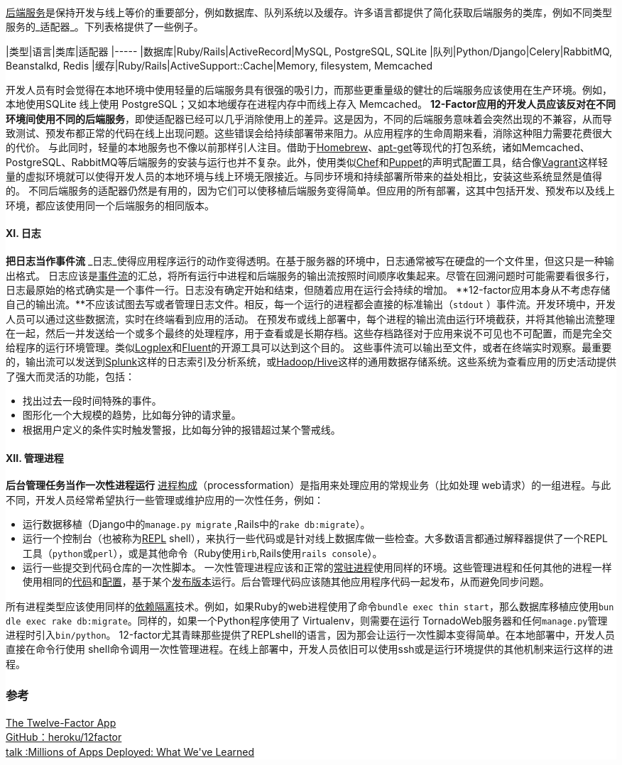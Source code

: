 [ 后端服务](http://blog.sina.com.cn/s/blog_72ef7bea0101eibc.html#backing-services)是保持开发与线上等价的重要部分，例如数据库、队列系统以及缓存。许多语言都提供了简化获取后端服务的类库，例如不同类型服务的_适配器_。下列表格提供了一些例子。

|类型|语言|类库|适配器
|-----
|数据库|Ruby/Rails|ActiveRecord|MySQL, PostgreSQL, SQLite
|队列|Python/Django|Celery|RabbitMQ, Beanstalkd, Redis
|缓存|Ruby/Rails|ActiveSupport::Cache|Memory, filesystem, Memcached


开发人员有时会觉得在本地环境中使用轻量的后端服务具有很强的吸引力，而那些更重量级的健壮的后端服务应该使用在生产环境。例如，本地使用SQLite 线上使用 PostgreSQL；又如本地缓存在进程内存中而线上存入 Memcached。
**12-Factor应用的开发人员应该反对在不同环境间使用不同的后端服务**，即使适配器已经可以几乎消除使用上的差异。这是因为，不同的后端服务意味着会突然出现的不兼容，从而导致测试、预发布都正常的代码在线上出现问题。这些错误会给持续部署带来阻力。从应用程序的生命周期来看，消除这种阻力需要花费很大的代价。
与此同时，轻量的本地服务也不像以前那样引人注目。借助于[Homebrew](http://mxcl.github.com/homebrew/)、[apt-get](https://help.ubuntu.com/community/AptGet/Howto)等现代的打包系统，诸如Memcached、PostgreSQL、RabbitMQ等后端服务的安装与运行也并不复杂。此外，使用类似[Chef](http://www.opscode.com/chef/)和[Puppet](http://docs.puppetlabs.com/)的声明式配置工具，结合像[Vagrant](http://vagrantup.com/)这样轻量的虚拟环境就可以使得开发人员的本地环境与线上环境无限接近。与同步环境和持续部署所带来的益处相比，安装这些系统显然是值得的。
不同后端服务的适配器仍然是有用的，因为它们可以使移植后端服务变得简单。但应用的所有部署，这其中包括开发、预发布以及线上环境，都应该使用同一个后端服务的相同版本。

#### XI. 日志

**把日志当作事件流**
_日志_使得应用程序运行的动作变得透明。在基于服务器的环境中，日志通常被写在硬盘的一个文件里，但这只是一种输出格式。
日志应该是[事件流](http://adam.heroku.com/past/2011/4/1/logs_are_streams_not_files/)的汇总，将所有运行中进程和后端服务的输出流按照时间顺序收集起来。尽管在回溯问题时可能需要看很多行，日志最原始的格式确实是一个事件一行。日志没有确定开始和结束，但随着应用在运行会持续的增加。
**12-factor应用本身从不考虑存储自己的输出流。**不应该试图去写或者管理日志文件。相反，每一个运行的进程都会直接的标准输出（`stdout` ）事件流。开发环境中，开发人员可以通过这些数据流，实时在终端看到应用的活动。
在预发布或线上部署中，每个进程的输出流由运行环境截获，并将其他输出流整理在一起，然后一并发送给一个或多个最终的处理程序，用于查看或是长期存档。这些存档路径对于应用来说不可见也不可配置，而是完全交给程序的运行环境管理。类似[Logplex](https://github.com/heroku/logplex)和[Fluent](https://github.com/fluent/fluentd)的开源工具可以达到这个目的。
这些事件流可以输出至文件，或者在终端实时观察。最重要的，输出流可以发送到[Splunk](http://www.splunk.com/)这样的日志索引及分析系统，或[Hadoop/Hive](http://hive.apache.org/)这样的通用数据存储系统。这些系统为查看应用的历史活动提供了强大而灵活的功能，包括：
- 找出过去一段时间特殊的事件。
- 图形化一个大规模的趋势，比如每分钟的请求量。
- 根据用户定义的条件实时触发警报，比如每分钟的报错超过某个警戒线。

#### XII. 管理进程

**后台管理任务当作一次性进程运行**
[进程构成](http://blog.sina.com.cn/s/blog_72ef7bea0101eibc.html#concurrency)（processformation）是指用来处理应用的常规业务（比如处理 web请求）的一组进程。与此不同，开发人员经常希望执行一些管理或维护应用的一次性任务，例如：
- 运行数据移植（Django中的`manage.py migrate` ,Rails中的`rake db:migrate`）。
- 运行一个控制台（也被称为[REPL](http://en.wikipedia.org/wiki/Read--print_loop) shell），来执行一些代码或是针对线上数据库做一些检查。大多数语言都通过解释器提供了一个REPL工具（`python`或`perl`），或是其他命令（Ruby使用`irb`,Rails使用`rails console`）。
- 运行一些提交到代码仓库的一次性脚本。
一次性管理进程应该和正常的[常驻进程](http://blog.sina.com.cn/s/blog_72ef7bea0101eibc.html#processes)使用同样的环境。这些管理进程和任何其他的进程一样使用相同的[代码](http://blog.sina.com.cn/s/blog_72ef7bea0101eibc.html#codebase)和[配置](http://blog.sina.com.cn/s/blog_72ef7bea0101eibc.html#config)，基于某个[发布版本](http://blog.sina.com.cn/s/blog_72ef7bea0101eibc.html#build-release-run)运行。后台管理代码应该随其他应用程序代码一起发布，从而避免同步问题。

所有进程类型应该使用同样的[依赖隔离](http://blog.sina.com.cn/s/blog_72ef7bea0101eibc.html#dependencies)技术。例如，如果Ruby的web进程使用了命令`bundle exec thin start`，那么数据库移植应使用`bundle exec rake db:migrate`。同样的，如果一个Python程序使用了 Virtualenv，则需要在运行 TornadoWeb服务器和任何`manage.py`管理进程时引入`bin/python`。
12-factor尤其青睐那些提供了REPLshell的语言，因为那会让运行一次性脚本变得简单。在本地部署中，开发人员直接在命令行使用 shell命令调用一次性管理进程。在线上部署中，开发人员依旧可以使用ssh或是运行环境提供的其他机制来运行这样的进程。

### 参考

[The Twelve-Factor App](http://12factor.net/zh_cn/)    
[GitHub：heroku/12factor](https://github.com/heroku/12factor)    
[talk :Millions of Apps Deployed: What We've Learned](https://speakerdeck.com/player/50254cb6af597c0002005bf3#)    